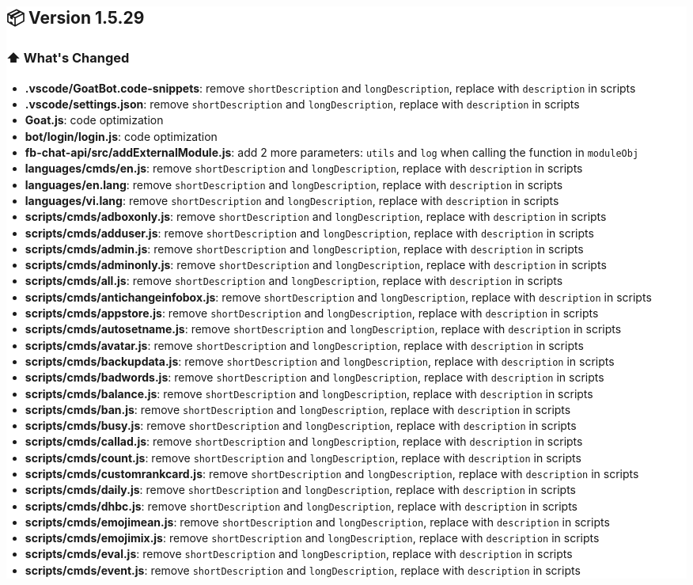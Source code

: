 ## 📦 Version 1.5.29
### ⬆️ What's Changed
- **.vscode/GoatBot.code-snippets**: remove `shortDescription` and `longDescription`, replace with `description` in scripts
- **.vscode/settings.json**: remove `shortDescription` and `longDescription`, replace with `description` in scripts
- **Goat.js**: code optimization
- **bot/login/login.js**: code optimization
- **fb-chat-api/src/addExternalModule.js**: add 2 more parameters: `utils` and `log` when calling the function in `moduleObj`
- **languages/cmds/en.js**: remove `shortDescription` and `longDescription`, replace with `description` in scripts
- **languages/en.lang**: remove `shortDescription` and `longDescription`, replace with `description` in scripts
- **languages/vi.lang**: remove `shortDescription` and `longDescription`, replace with `description` in scripts
- **scripts/cmds/adboxonly.js**: remove `shortDescription` and `longDescription`, replace with `description` in scripts
- **scripts/cmds/adduser.js**: remove `shortDescription` and `longDescription`, replace with `description` in scripts
- **scripts/cmds/admin.js**: remove `shortDescription` and `longDescription`, replace with `description` in scripts
- **scripts/cmds/adminonly.js**: remove `shortDescription` and `longDescription`, replace with `description` in scripts
- **scripts/cmds/all.js**: remove `shortDescription` and `longDescription`, replace with `description` in scripts
- **scripts/cmds/antichangeinfobox.js**: remove `shortDescription` and `longDescription`, replace with `description` in scripts
- **scripts/cmds/appstore.js**: remove `shortDescription` and `longDescription`, replace with `description` in scripts
- **scripts/cmds/autosetname.js**: remove `shortDescription` and `longDescription`, replace with `description` in scripts
- **scripts/cmds/avatar.js**: remove `shortDescription` and `longDescription`, replace with `description` in scripts
- **scripts/cmds/backupdata.js**: remove `shortDescription` and `longDescription`, replace with `description` in scripts
- **scripts/cmds/badwords.js**: remove `shortDescription` and `longDescription`, replace with `description` in scripts
- **scripts/cmds/balance.js**: remove `shortDescription` and `longDescription`, replace with `description` in scripts
- **scripts/cmds/ban.js**: remove `shortDescription` and `longDescription`, replace with `description` in scripts
- **scripts/cmds/busy.js**: remove `shortDescription` and `longDescription`, replace with `description` in scripts
- **scripts/cmds/callad.js**: remove `shortDescription` and `longDescription`, replace with `description` in scripts
- **scripts/cmds/count.js**: remove `shortDescription` and `longDescription`, replace with `description` in scripts
- **scripts/cmds/customrankcard.js**: remove `shortDescription` and `longDescription`, replace with `description` in scripts
- **scripts/cmds/daily.js**: remove `shortDescription` and `longDescription`, replace with `description` in scripts
- **scripts/cmds/dhbc.js**: remove `shortDescription` and `longDescription`, replace with `description` in scripts
- **scripts/cmds/emojimean.js**: remove `shortDescription` and `longDescription`, replace with `description` in scripts
- **scripts/cmds/emojimix.js**: remove `shortDescription` and `longDescription`, replace with `description` in scripts
- **scripts/cmds/eval.js**: remove `shortDescription` and `longDescription`, replace with `description` in scripts
- **scripts/cmds/event.js**: remove `shortDescription` and `longDescription`, replace with `description` in scripts